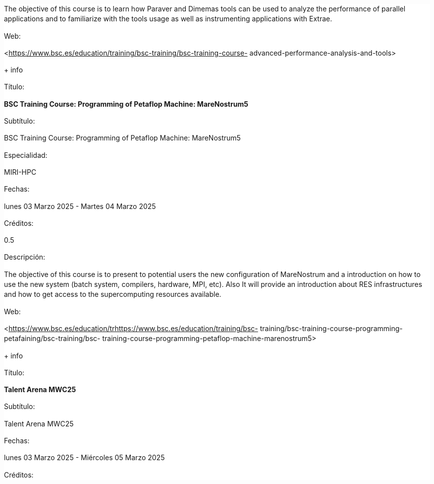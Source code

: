 The objective of this course is to learn how Paraver and Dimemas tools can be
used to analyze the performance of parallel applications and to familiarize
with the tools usage as well as instrumenting applications with Extrae.

Web:

<https://www.bsc.es/education/training/bsc-training/bsc-training-course-
advanced-performance-analysis-and-tools>

\+ info

  

Título:

**BSC Training Course: Programming of Petaflop Machine: MareNostrum5**

Subtítulo:

BSC Training Course: Programming of Petaflop Machine: MareNostrum5

Especialidad:

MIRI-HPC

Fechas:

lunes 03 Marzo 2025 - Martes 04 Marzo 2025

Créditos:

0.5

Descripción:

The objective of this course is to present to potential users the new
configuration of MareNostrum and a introduction on how to use the new system
(batch system, compilers, hardware, MPI, etc). Also It will provide an
introduction about RES infrastructures and how to get access to the
supercomputing resources available.

Web:

<https://www.bsc.es/education/trhttps://www.bsc.es/education/training/bsc-
training/bsc-training-course-programming-petafaining/bsc-training/bsc-
training-course-programming-petaflop-machine-marenostrum5>

\+ info

  

Título:

**Talent Arena MWC25**

Subtítulo:

Talent Arena MWC25

Fechas:

lunes 03 Marzo 2025 - Miércoles 05 Marzo 2025

Créditos:
